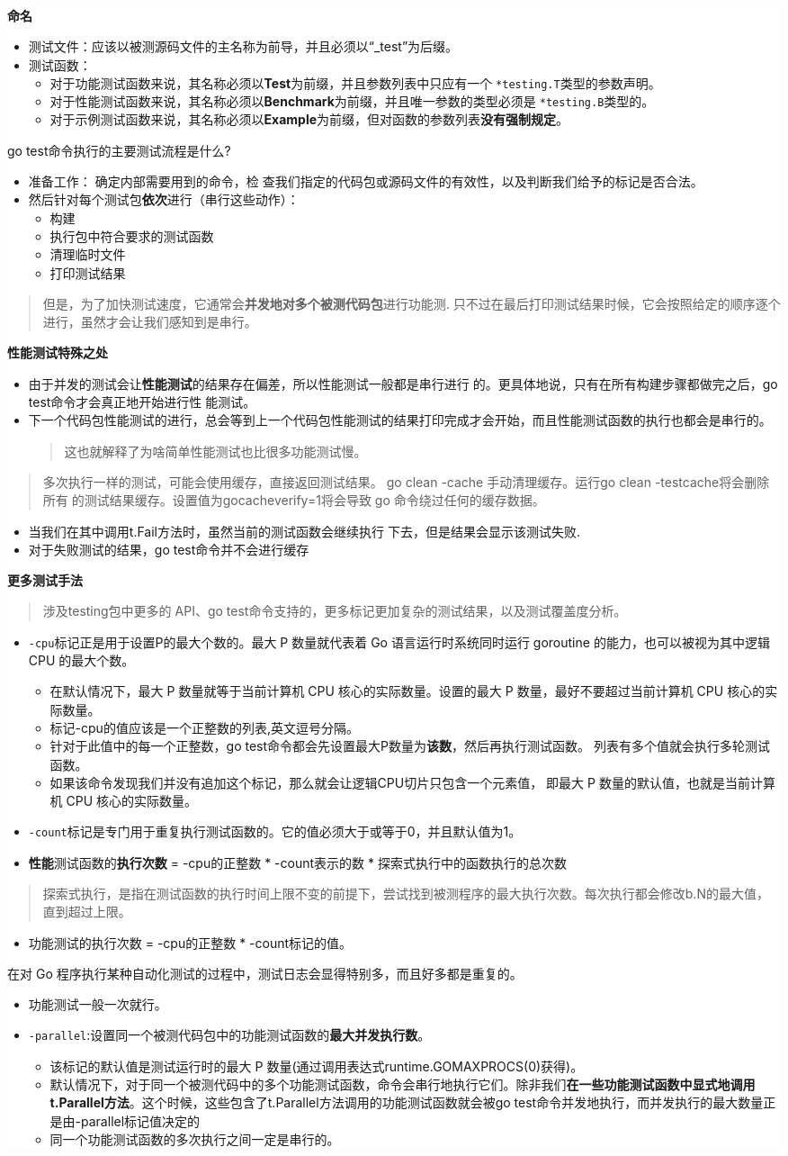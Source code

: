 
**命名**
- 测试文件：应该以被测源码文件的主名称为前导，并且必须以“_test”为后缀。
- 测试函数：
  - 对于功能测试函数来说，其名称必须以**Test**为前缀，并且参数列表中只应有一个 `*testing.T`类型的参数声明。
  - 对于性能测试函数来说，其名称必须以**Benchmark**为前缀，并且唯一参数的类型必须是 `*testing.B`类型的。
  - 对于示例测试函数来说，其名称必须以**Example**为前缀，但对函数的参数列表**没有强制规定**。


go test命令执行的主要测试流程是什么?
- 准备工作： 确定内部需要用到的命令，检 查我们指定的代码包或源码文件的有效性，以及判断我们给予的标记是否合法。
- 然后针对每个测试包**依次**进行（串行这些动作）：
  - 构建
  - 执行包中符合要求的测试函数
  - 清理临时文件
  - 打印测试结果
>但是，为了加快测试速度，它通常会**并发地对多个被测代码包**进行功能测. 只不过在最后打印测试结果时候，它会按照给定的顺序逐个进行，虽然才会让我们感知到是串行。


**性能测试特殊之处**
- 由于并发的测试会让**性能测试**的结果存在偏差，所以性能测试一般都是串行进行 的。更具体地说，只有在所有构建步骤都做完之后，go test命令才会真正地开始进行性 能测试。
- 下一个代码包性能测试的进行，总会等到上一个代码包性能测试的结果打印完成才会开始，而且性能测试函数的执行也都会是串行的。
  >这也就解释了为啥简单性能测试也比很多功能测试慢。


>多次执行一样的测试，可能会使用缓存，直接返回测试结果。 go clean -cache 手动清理缓存。运行go clean -testcache将会删除所有 的测试结果缓存。设置值为gocacheverify=1将会导致 go 命令绕过任何的缓存数据。


- 当我们在其中调用t.Fail方法时，虽然当前的测试函数会继续执行 下去，但是结果会显示该测试失败.
- 对于失败测试的结果，go test命令并不会进行缓存


**更多测试手法**


>涉及testing包中更多的 API、go test命令支持的，更多标记更加复杂的测试结果，以及测试覆盖度分析。


- `-cpu`标记正是用于设置P的最大个数的。最大 P 数量就代表着 Go 语言运行时系统同时运行 goroutine 的能力，也可以被视为其中逻辑 CPU 的最大个数。
  - 在默认情况下，最大 P 数量就等于当前计算机 CPU 核心的实际数量。设置的最大 P 数量，最好不要超过当前计算机 CPU 核心的实际数量。
  - 标记-cpu的值应该是一个正整数的列表,英文逗号分隔。
  - 针对于此值中的每一个正整数，go test命令都会先设置最大P数量为**该数**，然后再执行测试函数。 列表有多个值就会执行多轮测试函数。
  - 如果该命令发现我们并没有追加这个标记，那么就会让逻辑CPU切片只包含一个元素值， 即最大 P 数量的默认值，也就是当前计算机 CPU 核心的实际数量。


- `-count`标记是专门用于重复执行测试函数的。它的值必须大于或等于0，并且默认值为1。
- **性能**测试函数的**执行次数** =  -cpu的正整数 * -count表示的数 * 探索式执行中的函数执行的总次数
>探索式执行，是指在测试函数的执行时间上限不变的前提下，尝试找到被测程序的最大执行次数。每次执行都会修改b.N的最大值，直到超过上限。
- 功能测试的执行次数 = -cpu的正整数 * -count标记的值。


在对 Go 程序执行某种自动化测试的过程中，测试日志会显得特别多，而且好多都是重复的。
- 功能测试一般一次就行。


- `-parallel`:设置同一个被测代码包中的功能测试函数的**最大并发执行数**。
  - 该标记的默认值是测试运行时的最大 P 数量(通过调用表达式runtime.GOMAXPROCS(0)获得)。
  - 默认情况下，对于同一个被测代码中的多个功能测试函数，命令会串行地执行它们。除非我们**在一些功能测试函数中显式地调用t.Parallel方法**。这个时候，这些包含了t.Parallel方法调用的功能测试函数就会被go test命令并发地执行，而并发执行的最大数量正是由-parallel标记值决定的
  - 同一个功能测试函数的多次执行之间一定是串行的。
